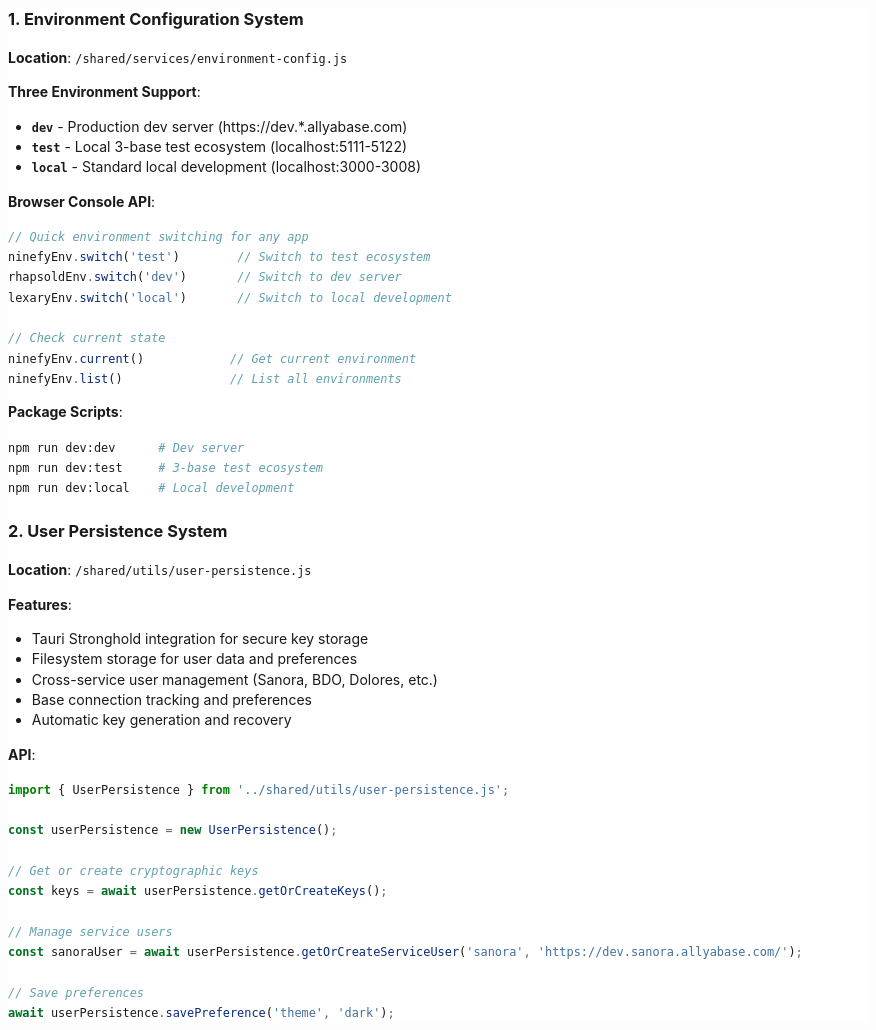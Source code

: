 ### 1. Environment Configuration System
**Location**: `/shared/services/environment-config.js`

**Three Environment Support**:
- **`dev`** - Production dev server (https://dev.*.allyabase.com)
- **`test`** - Local 3-base test ecosystem (localhost:5111-5122)
- **`local`** - Standard local development (localhost:3000-3008)

**Browser Console API**:
```javascript
// Quick environment switching for any app
ninefyEnv.switch('test')        // Switch to test ecosystem
rhapsoldEnv.switch('dev')       // Switch to dev server
lexaryEnv.switch('local')       // Switch to local development

// Check current state
ninefyEnv.current()            // Get current environment
ninefyEnv.list()               // List all environments
```

**Package Scripts**:
```bash
npm run dev:dev      # Dev server
npm run dev:test     # 3-base test ecosystem
npm run dev:local    # Local development
```

### 2. User Persistence System
**Location**: `/shared/utils/user-persistence.js`

**Features**:
- Tauri Stronghold integration for secure key storage
- Filesystem storage for user data and preferences
- Cross-service user management (Sanora, BDO, Dolores, etc.)
- Base connection tracking and preferences
- Automatic key generation and recovery

**API**:
```javascript
import { UserPersistence } from '../shared/utils/user-persistence.js';

const userPersistence = new UserPersistence();

// Get or create cryptographic keys
const keys = await userPersistence.getOrCreateKeys();

// Manage service users
const sanoraUser = await userPersistence.getOrCreateServiceUser('sanora', 'https://dev.sanora.allyabase.com/');

// Save preferences
await userPersistence.savePreference('theme', 'dark');
```
